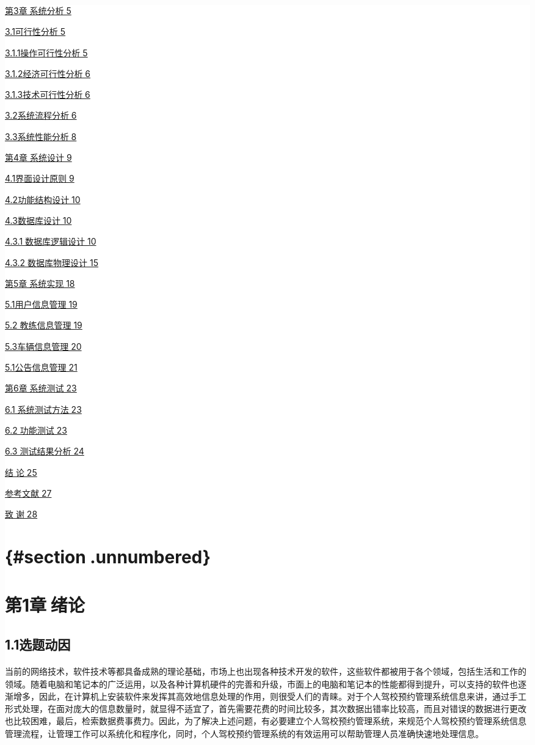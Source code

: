 [第3章 系统分析 5](#第3章-系统分析)

[3.1可行性分析 5](#可行性分析)

[3.1.1操作可行性分析 5](#操作可行性分析)

[3.1.2经济可行性分析 6](#经济可行性分析)

[3.1.3技术可行性分析 6](#技术可行性分析)

[3.2系统流程分析 6](#系统流程分析)

[3.3系统性能分析 8](#系统性能分析)

[第4章 系统设计 9](#第4章-系统设计)

[4.1界面设计原则 9](#界面设计原则)

[4.2功能结构设计 10](#功能结构设计)

[4.3数据库设计 10](#数据库设计)

[4.3.1 数据库逻辑设计 10](#数据库逻辑设计)

[4.3.2 数据库物理设计 15](#数据库物理设计)

[第5章 系统实现 18](#第5章-系统实现)

[5.1用户信息管理 19](#用户信息管理)

[5.2 教练信息管理 19](#教练信息管理)

[5.3车辆信息管理 20](#车辆信息管理)

[5.1公告信息管理 21](#公告信息管理)

[第6章 系统测试 23](#__RefHeading___Toc16526)

[6.1 系统测试方法 23](#系统测试方法)

[6.2 功能测试 23](#功能测试)

[6.3 测试结果分析 24](#测试结果分析)

[结 论 25](#结-论)

[参考文献 27](#参考文献)

[致 谢 28](#致-谢)

#   {#section .unnumbered}

# 第1章 绪论

## 1.1选题动因

当前的网络技术，软件技术等都具备成熟的理论基础，市场上也出现各种技术开发的软件，这些软件都被用于各个领域，包括生活和工作的领域。随着电脑和笔记本的广泛运用，以及各种计算机硬件的完善和升级，市面上的电脑和笔记本的性能都得到提升，可以支持的软件也逐渐增多，因此，在计算机上安装软件来发挥其高效地信息处理的作用，则很受人们的青睐。对于个人驾校预约管理系统信息来讲，通过手工形式处理，在面对庞大的信息数量时，就显得不适宜了，首先需要花费的时间比较多，其次数据出错率比较高，而且对错误的数据进行更改也比较困难，最后，检索数据费事费力。因此，为了解决上述问题，有必要建立个人驾校预约管理系统，来规范个人驾校预约管理系统信息管理流程，让管理工作可以系统化和程序化，同时，个人驾校预约管理系统的有效运用可以帮助管理人员准确快速地处理信息。
